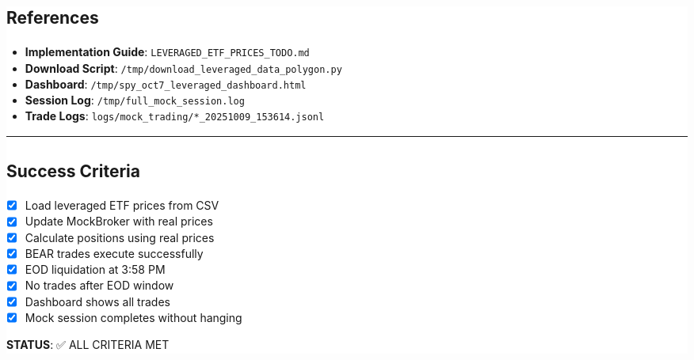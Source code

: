 
## References

- **Implementation Guide**: `LEVERAGED_ETF_PRICES_TODO.md`
- **Download Script**: `/tmp/download_leveraged_data_polygon.py`
- **Dashboard**: `/tmp/spy_oct7_leveraged_dashboard.html`
- **Session Log**: `/tmp/full_mock_session.log`
- **Trade Logs**: `logs/mock_trading/*_20251009_153614.jsonl`

---

## Success Criteria

- [x] Load leveraged ETF prices from CSV
- [x] Update MockBroker with real prices
- [x] Calculate positions using real prices
- [x] BEAR trades execute successfully
- [x] EOD liquidation at 3:58 PM
- [x] No trades after EOD window
- [x] Dashboard shows all trades
- [x] Mock session completes without hanging

**STATUS**: ✅ ALL CRITERIA MET
